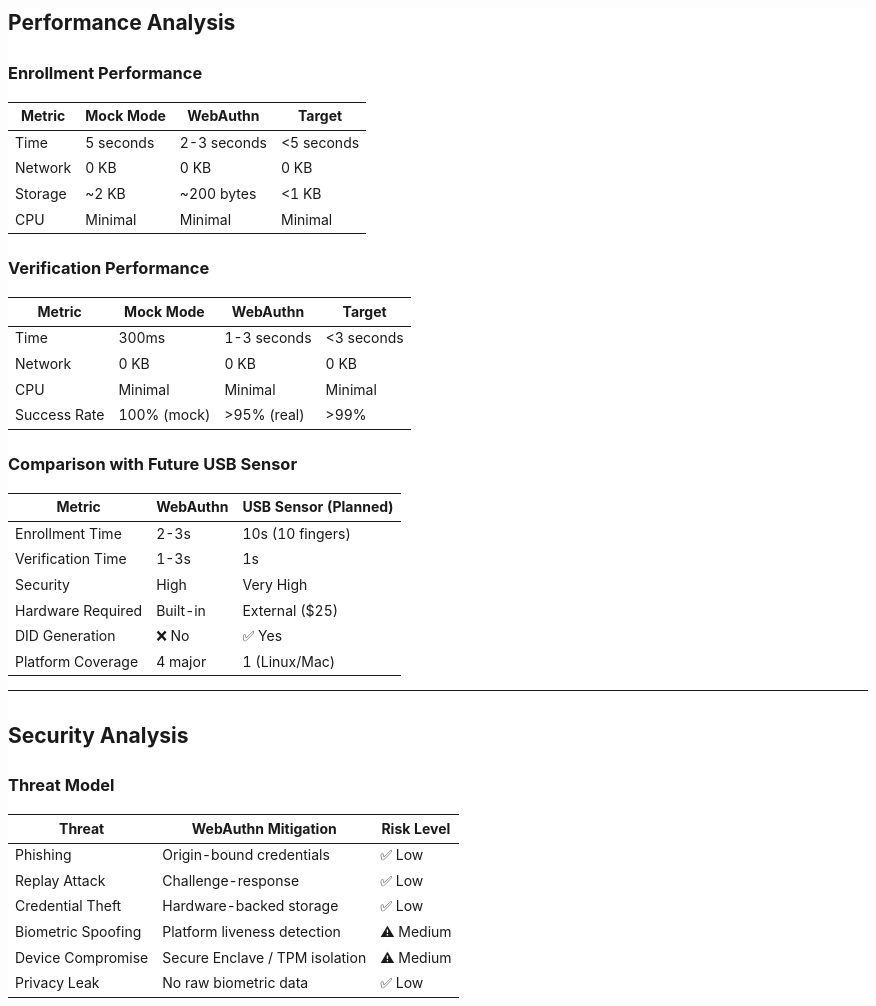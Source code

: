 
## Performance Analysis

### Enrollment Performance

| Metric | Mock Mode | WebAuthn | Target |
|--------|-----------|----------|--------|
| Time | 5 seconds | 2-3 seconds | <5 seconds |
| Network | 0 KB | 0 KB | 0 KB |
| Storage | ~2 KB | ~200 bytes | <1 KB |
| CPU | Minimal | Minimal | Minimal |

### Verification Performance

| Metric | Mock Mode | WebAuthn | Target |
|--------|-----------|----------|--------|
| Time | 300ms | 1-3 seconds | <3 seconds |
| Network | 0 KB | 0 KB | 0 KB |
| CPU | Minimal | Minimal | Minimal |
| Success Rate | 100% (mock) | >95% (real) | >99% |

### Comparison with Future USB Sensor

| Metric | WebAuthn | USB Sensor (Planned) |
|--------|----------|----------------------|
| Enrollment Time | 2-3s | 10s (10 fingers) |
| Verification Time | 1-3s | 1s |
| Security | High | Very High |
| Hardware Required | Built-in | External ($25) |
| DID Generation | ❌ No | ✅ Yes |
| Platform Coverage | 4 major | 1 (Linux/Mac) |

---

## Security Analysis

### Threat Model

| Threat | WebAuthn Mitigation | Risk Level |
|--------|---------------------|------------|
| Phishing | Origin-bound credentials | ✅ Low |
| Replay Attack | Challenge-response | ✅ Low |
| Credential Theft | Hardware-backed storage | ✅ Low |
| Biometric Spoofing | Platform liveness detection | ⚠️ Medium |
| Device Compromise | Secure Enclave / TPM isolation | ⚠️ Medium |
| Privacy Leak | No raw biometric data | ✅ Low |
